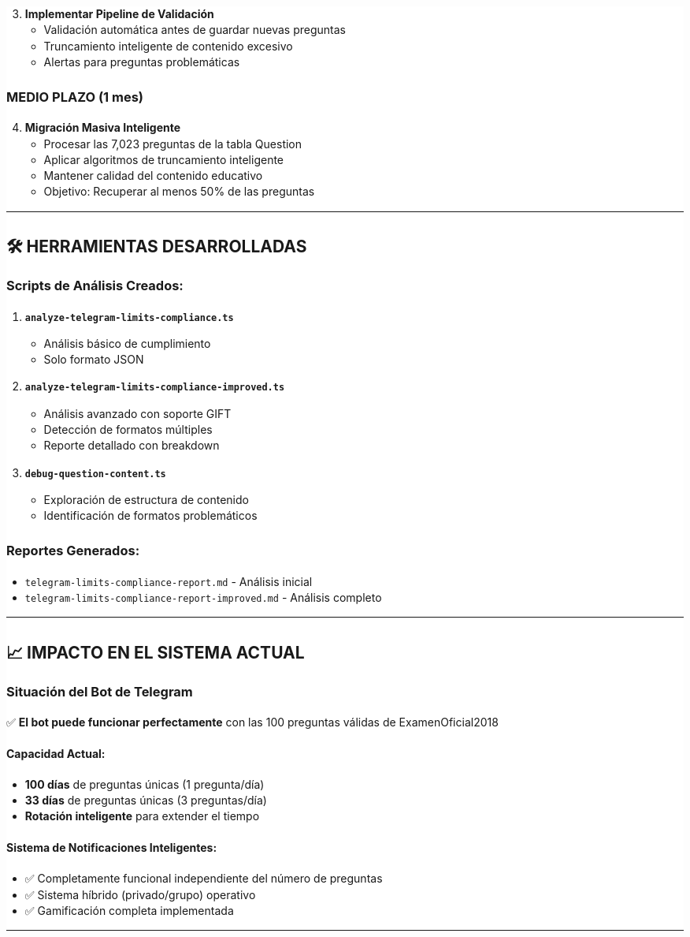 3. **Implementar Pipeline de Validación**
   - Validación automática antes de guardar nuevas preguntas
   - Truncamiento inteligente de contenido excesivo
   - Alertas para preguntas problemáticas

### **MEDIO PLAZO (1 mes)**

4. **Migración Masiva Inteligente**
   - Procesar las 7,023 preguntas de la tabla Question
   - Aplicar algoritmos de truncamiento inteligente
   - Mantener calidad del contenido educativo
   - Objetivo: Recuperar al menos 50% de las preguntas

---

## 🛠️ **HERRAMIENTAS DESARROLLADAS**

### **Scripts de Análisis Creados:**

1. **`analyze-telegram-limits-compliance.ts`**
   - Análisis básico de cumplimiento
   - Solo formato JSON

2. **`analyze-telegram-limits-compliance-improved.ts`**
   - Análisis avanzado con soporte GIFT
   - Detección de formatos múltiples
   - Reporte detallado con breakdown

3. **`debug-question-content.ts`**
   - Exploración de estructura de contenido
   - Identificación de formatos problemáticos

### **Reportes Generados:**

- `telegram-limits-compliance-report.md` - Análisis inicial
- `telegram-limits-compliance-report-improved.md` - Análisis completo

---

## 📈 **IMPACTO EN EL SISTEMA ACTUAL**

### **Situación del Bot de Telegram**

✅ **El bot puede funcionar perfectamente** con las 100 preguntas válidas de ExamenOficial2018

#### **Capacidad Actual:**
- **100 días** de preguntas únicas (1 pregunta/día)
- **33 días** de preguntas únicas (3 preguntas/día)
- **Rotación inteligente** para extender el tiempo

#### **Sistema de Notificaciones Inteligentes:**
- ✅ Completamente funcional independiente del número de preguntas
- ✅ Sistema híbrido (privado/grupo) operativo
- ✅ Gamificación completa implementada

---